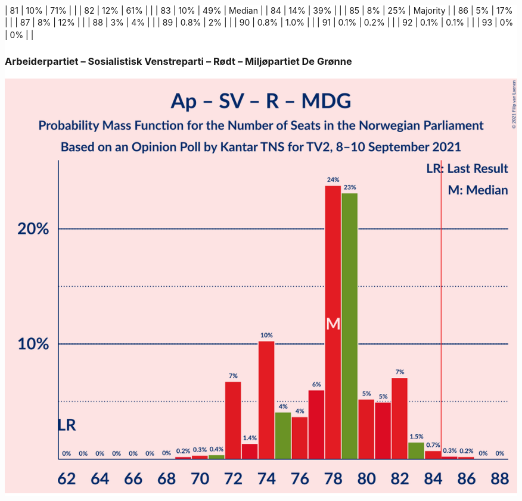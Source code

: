 | 81 | 10% | 71% |  |
| 82 | 12% | 61% |  |
| 83 | 10% | 49% | Median |
| 84 | 14% | 39% |  |
| 85 | 8% | 25% | Majority |
| 86 | 5% | 17% |  |
| 87 | 8% | 12% |  |
| 88 | 3% | 4% |  |
| 89 | 0.8% | 2% |  |
| 90 | 0.8% | 1.0% |  |
| 91 | 0.1% | 0.2% |  |
| 92 | 0.1% | 0.1% |  |
| 93 | 0% | 0% |  |

### Arbeiderpartiet – Sosialistisk Venstreparti – Rødt – Miljøpartiet De Grønne

![Graph with seats probability mass function not yet produced](2021-09-10-KantarTNS-coalitions-seats-pmf-ap–sv–r–mdg.png "Seats Probability Mass Function")
